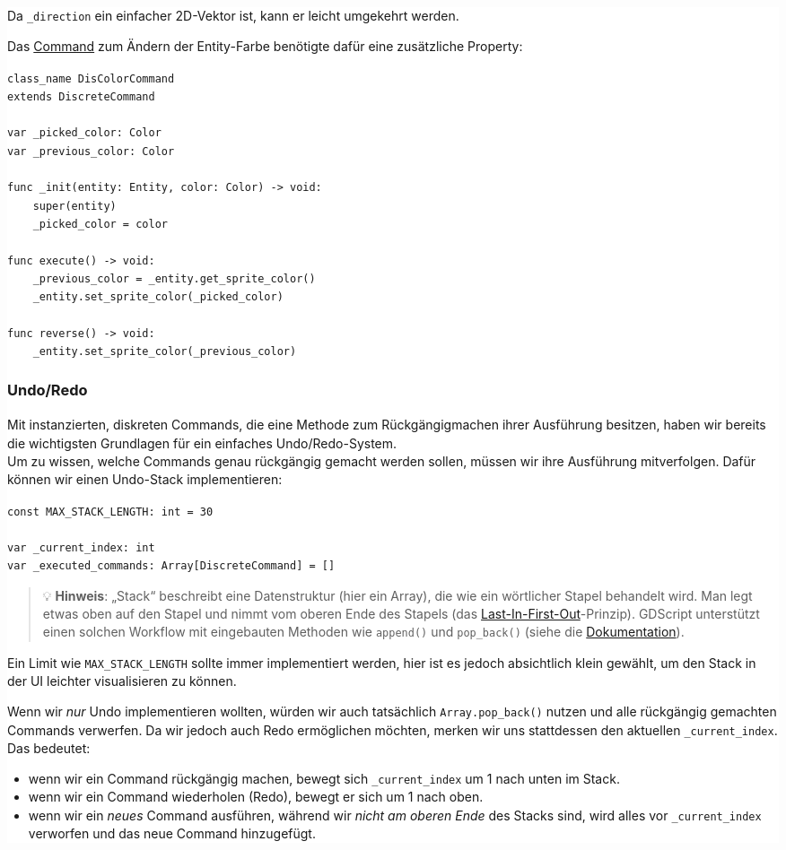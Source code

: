 Da `_direction` ein einfacher 2D-Vektor ist, kann er leicht umgekehrt werden.

Das [Command](../discrete_commands/dis_color_command.gd) zum Ändern der Entity-Farbe benötigte dafür eine zusätzliche Property:  
```gdscript
class_name DisColorCommand
extends DiscreteCommand

var _picked_color: Color
var _previous_color: Color

func _init(entity: Entity, color: Color) -> void:
	super(entity)
	_picked_color = color

func execute() -> void:
	_previous_color = _entity.get_sprite_color()
	_entity.set_sprite_color(_picked_color)

func reverse() -> void:
	_entity.set_sprite_color(_previous_color)
```


### Undo/Redo
Mit instanzierten, diskreten Commands, die eine Methode zum Rückgängigmachen ihrer Ausführung besitzen, haben wir bereits die wichtigsten Grundlagen für ein einfaches Undo/Redo-System. \
Um zu wissen, welche Commands genau rückgängig gemacht werden sollen, müssen wir ihre Ausführung mitverfolgen. Dafür können wir einen Undo-Stack implementieren:  
```gdscript
const MAX_STACK_LENGTH: int = 30

var _current_index: int
var _executed_commands: Array[DiscreteCommand] = []
```

> 💡 **Hinweis**: „Stack“ beschreibt eine Datenstruktur (hier ein Array), die wie ein wörtlicher Stapel behandelt wird. Man legt etwas oben auf den Stapel und nimmt vom oberen Ende des Stapels (das [Last-In-First-Out](https://www.geeksforgeeks.org/dsa/lifo-last-in-first-out-approach-in-programming/)-Prinzip). GDScript unterstützt einen solchen Workflow mit eingebauten Methoden wie `append()` und `pop_back()` (siehe die [Dokumentation](https://docs.godotengine.org/en/stable/classes/class_array.html)).

Ein Limit wie `MAX_STACK_LENGTH` sollte immer implementiert werden, hier ist es jedoch absichtlich klein gewählt, um den Stack in der UI leichter visualisieren zu können.

Wenn wir *nur* Undo implementieren wollten, würden wir auch tatsächlich `Array.pop_back()` nutzen und alle rückgängig gemachten Commands verwerfen. Da wir jedoch auch Redo ermöglichen möchten, merken wir uns stattdessen den aktuellen `_current_index`. Das bedeutet:
- wenn wir ein Command rückgängig machen, bewegt sich `_current_index` um 1 nach unten im Stack.  
- wenn wir ein Command wiederholen (Redo), bewegt er sich um 1 nach oben.  
- wenn wir ein *neues* Command ausführen, während wir *nicht am oberen Ende* des Stacks sind, wird alles vor `_current_index` verworfen und das neue Command hinzugefügt.  
